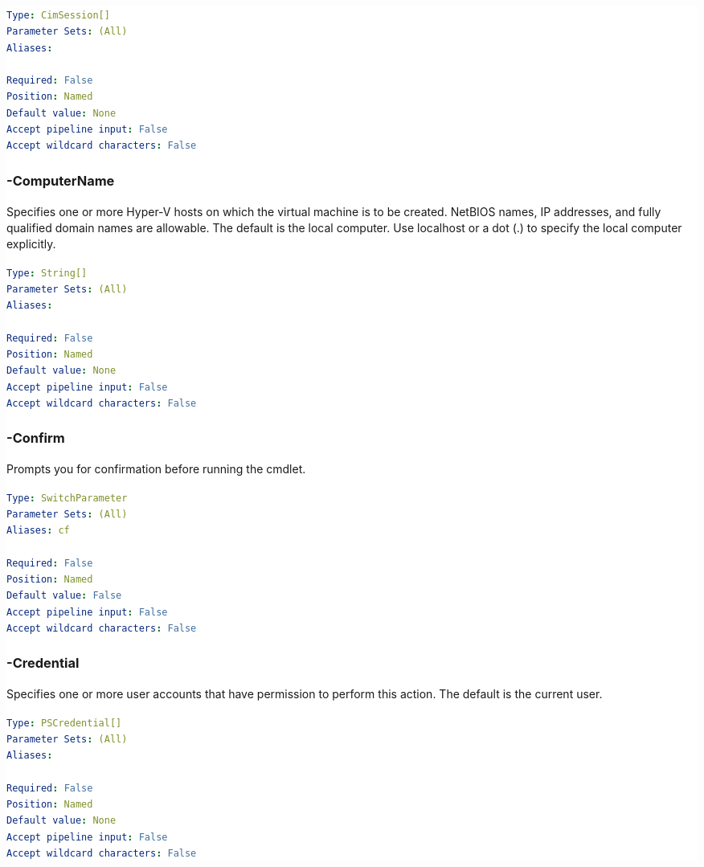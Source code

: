 ```yaml
Type: CimSession[]
Parameter Sets: (All)
Aliases:

Required: False
Position: Named
Default value: None
Accept pipeline input: False
Accept wildcard characters: False
```

### -ComputerName

Specifies one or more Hyper-V hosts on which the virtual machine is to be created.
NetBIOS names, IP addresses, and fully qualified domain names are allowable.
The default is the local computer.
Use localhost or a dot (.) to specify the local computer explicitly.

```yaml
Type: String[]
Parameter Sets: (All)
Aliases:

Required: False
Position: Named
Default value: None
Accept pipeline input: False
Accept wildcard characters: False
```

### -Confirm

Prompts you for confirmation before running the cmdlet.

```yaml
Type: SwitchParameter
Parameter Sets: (All)
Aliases: cf

Required: False
Position: Named
Default value: False
Accept pipeline input: False
Accept wildcard characters: False
```

### -Credential

Specifies one or more user accounts that have permission to perform this action.
The default is the current user.

```yaml
Type: PSCredential[]
Parameter Sets: (All)
Aliases:

Required: False
Position: Named
Default value: None
Accept pipeline input: False
Accept wildcard characters: False
```
